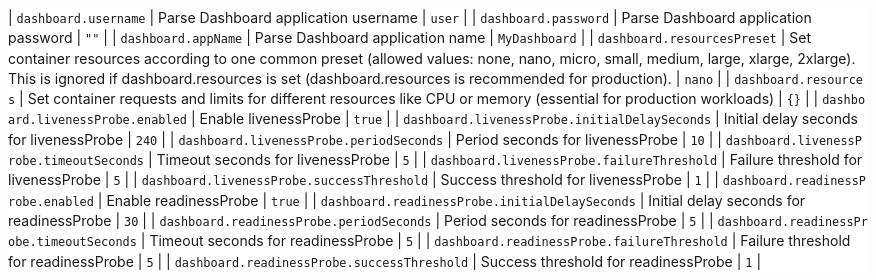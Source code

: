 | `dashboard.username`                                          | Parse Dashboard application username                                                                                                                                                                                                  | `user`                            |
| `dashboard.password`                                          | Parse Dashboard application password                                                                                                                                                                                                  | `""`                              |
| `dashboard.appName`                                           | Parse Dashboard application name                                                                                                                                                                                                      | `MyDashboard`                     |
| `dashboard.resourcesPreset`                                   | Set container resources according to one common preset (allowed values: none, nano, micro, small, medium, large, xlarge, 2xlarge). This is ignored if dashboard.resources is set (dashboard.resources is recommended for production). | `nano`                            |
| `dashboard.resources`                                         | Set container requests and limits for different resources like CPU or memory (essential for production workloads)                                                                                                                     | `{}`                              |
| `dashboard.livenessProbe.enabled`                             | Enable livenessProbe                                                                                                                                                                                                                  | `true`                            |
| `dashboard.livenessProbe.initialDelaySeconds`                 | Initial delay seconds for livenessProbe                                                                                                                                                                                               | `240`                             |
| `dashboard.livenessProbe.periodSeconds`                       | Period seconds for livenessProbe                                                                                                                                                                                                      | `10`                              |
| `dashboard.livenessProbe.timeoutSeconds`                      | Timeout seconds for livenessProbe                                                                                                                                                                                                     | `5`                               |
| `dashboard.livenessProbe.failureThreshold`                    | Failure threshold for livenessProbe                                                                                                                                                                                                   | `5`                               |
| `dashboard.livenessProbe.successThreshold`                    | Success threshold for livenessProbe                                                                                                                                                                                                   | `1`                               |
| `dashboard.readinessProbe.enabled`                            | Enable readinessProbe                                                                                                                                                                                                                 | `true`                            |
| `dashboard.readinessProbe.initialDelaySeconds`                | Initial delay seconds for readinessProbe                                                                                                                                                                                              | `30`                              |
| `dashboard.readinessProbe.periodSeconds`                      | Period seconds for readinessProbe                                                                                                                                                                                                     | `5`                               |
| `dashboard.readinessProbe.timeoutSeconds`                     | Timeout seconds for readinessProbe                                                                                                                                                                                                    | `5`                               |
| `dashboard.readinessProbe.failureThreshold`                   | Failure threshold for readinessProbe                                                                                                                                                                                                  | `5`                               |
| `dashboard.readinessProbe.successThreshold`                   | Success threshold for readinessProbe                                                                                                                                                                                                  | `1`                               |